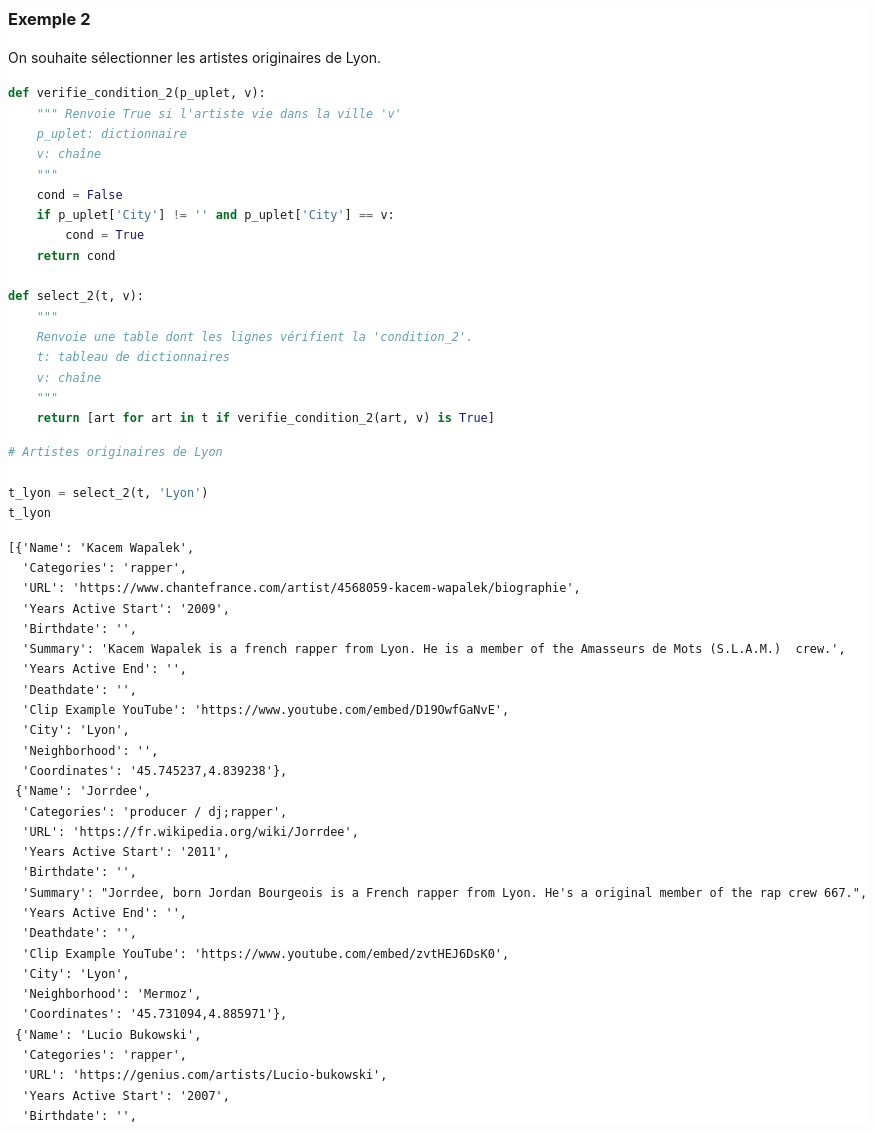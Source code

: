 

### Exemple 2

On souhaite sélectionner les artistes originaires de Lyon.


```python
def verifie_condition_2(p_uplet, v):
    """ Renvoie True si l'artiste vie dans la ville 'v'
    p_uplet: dictionnaire
    v: chaîne
    """
    cond = False
    if p_uplet['City'] != '' and p_uplet['City'] == v:
        cond = True
    return cond

def select_2(t, v):
    """
    Renvoie une table dont les lignes vérifient la 'condition_2'.
    t: tableau de dictionnaires
    v: chaîne 
    """
    return [art for art in t if verifie_condition_2(art, v) is True]
```


```python
# Artistes originaires de Lyon

t_lyon = select_2(t, 'Lyon')
t_lyon
```




    [{'Name': 'Kacem Wapalek',
      'Categories': 'rapper',
      'URL': 'https://www.chantefrance.com/artist/4568059-kacem-wapalek/biographie',
      'Years Active Start': '2009',
      'Birthdate': '',
      'Summary': 'Kacem Wapalek is a french rapper from Lyon. He is a member of the Amasseurs de Mots (S.L.A.M.)  crew.',
      'Years Active End': '',
      'Deathdate': '',
      'Clip Example YouTube': 'https://www.youtube.com/embed/D19OwfGaNvE',
      'City': 'Lyon',
      'Neighborhood': '',
      'Coordinates': '45.745237,4.839238'},
     {'Name': 'Jorrdee',
      'Categories': 'producer / dj;rapper',
      'URL': 'https://fr.wikipedia.org/wiki/Jorrdee',
      'Years Active Start': '2011',
      'Birthdate': '',
      'Summary': "Jorrdee, born Jordan Bourgeois is a French rapper from Lyon. He's a original member of the rap crew 667.",
      'Years Active End': '',
      'Deathdate': '',
      'Clip Example YouTube': 'https://www.youtube.com/embed/zvtHEJ6DsK0',
      'City': 'Lyon',
      'Neighborhood': 'Mermoz',
      'Coordinates': '45.731094,4.885971'},
     {'Name': 'Lucio Bukowski',
      'Categories': 'rapper',
      'URL': 'https://genius.com/artists/Lucio-bukowski',
      'Years Active Start': '2007',
      'Birthdate': '',